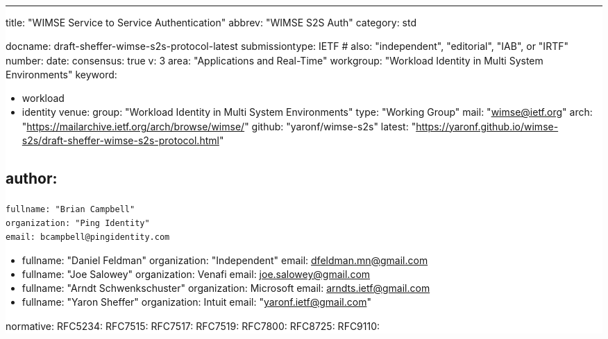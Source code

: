 ---
title: "WIMSE Service to Service Authentication"
abbrev: "WIMSE S2S Auth"
category: std

docname: draft-sheffer-wimse-s2s-protocol-latest
submissiontype: IETF  # also: "independent", "editorial", "IAB", or "IRTF"
number:
date:
consensus: true
v: 3
area: "Applications and Real-Time"
workgroup: "Workload Identity in Multi System Environments"
keyword:
 - workload
 - identity
venue:
  group: "Workload Identity in Multi System Environments"
  type: "Working Group"
  mail: "wimse@ietf.org"
  arch: "https://mailarchive.ietf.org/arch/browse/wimse/"
  github: "yaronf/wimse-s2s"
  latest: "https://yaronf.github.io/wimse-s2s/draft-sheffer-wimse-s2s-protocol.html"

author:
 -
    fullname: "Brian Campbell"
    organization: "Ping Identity"
    email: bcampbell@pingidentity.com
 -
    fullname: "Daniel Feldman"
    organization: "Independent"
    email: dfeldman.mn@gmail.com
 -
    fullname: "Joe Salowey"
    organization: Venafi
    email: joe.salowey@gmail.com
 -
    fullname: "Arndt Schwenkschuster"
    organization: Microsoft
    email: arndts.ietf@gmail.com
 -
    fullname: "Yaron Sheffer"
    organization: Intuit
    email: "yaronf.ietf@gmail.com"

normative:
  RFC5234:
  RFC7515:
  RFC7517:
  RFC7519:
  RFC7800:
  RFC8725:
  RFC9110:
